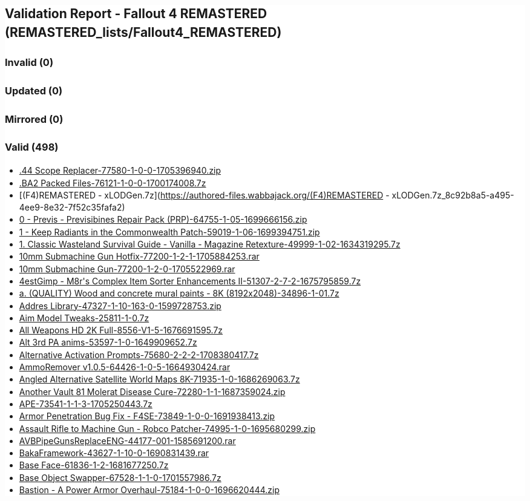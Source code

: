 ## Validation Report - Fallout 4 REMASTERED (REMASTERED_lists/Fallout4_REMASTERED)


### Invalid (0)
### Updated (0)
### Mirrored (0)
### Valid (498)
*  [.44 Scope Replacer-77580-1-0-0-1705396940.zip](https://www.nexusmods.com/fallout4/mods/77580/?tab=files&file_id=299808)
*  [.BA2 Packed Files-76121-1-0-0-1700174008.7z](https://www.nexusmods.com/fallout4/mods/76121/?tab=files&file_id=294412)
*  [(F4)REMASTERED - xLODGen.7z](https://authored-files.wabbajack.org/(F4)REMASTERED - xLODGen.7z_8c92b8a5-a495-4ee9-8e32-7f52c35fafa2)
*  [0 - Previs - Previsibines Repair Pack (PRP)-64755-1-05-1699666156.zip](https://www.nexusmods.com/fallout4/mods/64755/?tab=files&file_id=293989)
*  [1 - Keep Radiants in the Commonwealth Patch-59019-1-06-1699394751.zip](https://www.nexusmods.com/fallout4/mods/59019/?tab=files&file_id=293647)
*  [1. Classic Wasteland Survival Guide - Vanilla - Magazine Retexture-49999-1-02-1634319295.7z](https://www.nexusmods.com/fallout4/mods/49999/?tab=files&file_id=219269)
*  [10mm Submachine Gun Hotfix-77200-1-2-1-1705884253.rar](https://www.nexusmods.com/fallout4/mods/77200/?tab=files&file_id=300429)
*  [10mm Submachine Gun-77200-1-2-0-1705522969.rar](https://www.nexusmods.com/fallout4/mods/77200/?tab=files&file_id=299955)
*  [4estGimp - M8r's Complex Item Sorter Enhancements II-51307-2-7-2-1675795859.7z](https://www.nexusmods.com/fallout4/mods/51307/?tab=files&file_id=266569)
*  [a. (QUALITY) Wood and concrete mural paints - 8K (8192x2048)-34896-1-01.7z](https://www.nexusmods.com/fallout4/mods/34896/?tab=files&file_id=141868)
*  [Addres Library-47327-1-10-163-0-1599728753.zip](https://www.nexusmods.com/fallout4/mods/47327/?tab=files&file_id=191018)
*  [Aim Model Tweaks-25811-1-0.7z](https://www.nexusmods.com/fallout4/mods/25811/?tab=files&file_id=106116)
*  [All Weapons HD 2K Full-8556-V1-5-1676691595.7z](https://www.nexusmods.com/fallout4/mods/8556/?tab=files&file_id=267701)
*  [Alt 3rd PA anims-53597-1-0-1649909652.7z](https://www.nexusmods.com/fallout4/mods/53597/?tab=files&file_id=234800)
*  [Alternative Activation Prompts-75680-2-2-2-1708380417.7z](https://www.nexusmods.com/fallout4/mods/75680/?tab=files&file_id=304180)
*  [AmmoRemover v1.0.5-64426-1-0-5-1664930424.rar](https://www.nexusmods.com/fallout4/mods/64426/?tab=files&file_id=252499)
*  [Angled Alternative Satellite World Maps 8K-71935-1-0-1686269063.7z](https://www.nexusmods.com/fallout4/mods/71935/?tab=files&file_id=279816)
*  [Another Vault 81 Molerat Disease Cure-72280-1-1-1687359024.zip](https://www.nexusmods.com/fallout4/mods/72280/?tab=files&file_id=281136)
*  [APE-73541-1-1-3-1705250443.7z](https://www.nexusmods.com/fallout4/mods/73541/?tab=files&file_id=299632)
*  [Armor Penetration Bug Fix - F4SE-73849-1-0-0-1691938413.zip](https://www.nexusmods.com/fallout4/mods/73849/?tab=files&file_id=286416)
*  [Assault Rifle to Machine Gun - Robco Patcher-74995-1-0-1695680299.zip](https://www.nexusmods.com/fallout4/mods/74995/?tab=files&file_id=290460)
*  [AVBPipeGunsReplaceENG-44177-001-1585691200.rar](https://www.nexusmods.com/fallout4/mods/44177/?tab=files&file_id=178531)
*  [BakaFramework-43627-1-10-0-1690831439.rar](https://www.nexusmods.com/fallout4/mods/43627/?tab=files&file_id=285026)
*  [Base Face-61836-1-2-1681677250.7z](https://www.nexusmods.com/fallout4/mods/61836/?tab=files&file_id=274276)
*  [Base Object Swapper-67528-1-1-0-1701557986.7z](https://www.nexusmods.com/fallout4/mods/67528/?tab=files&file_id=295680)
*  [Bastion - A Power Armor Overhaul-75184-1-0-0-1696620444.zip](https://www.nexusmods.com/fallout4/mods/75184/?tab=files&file_id=291160)
